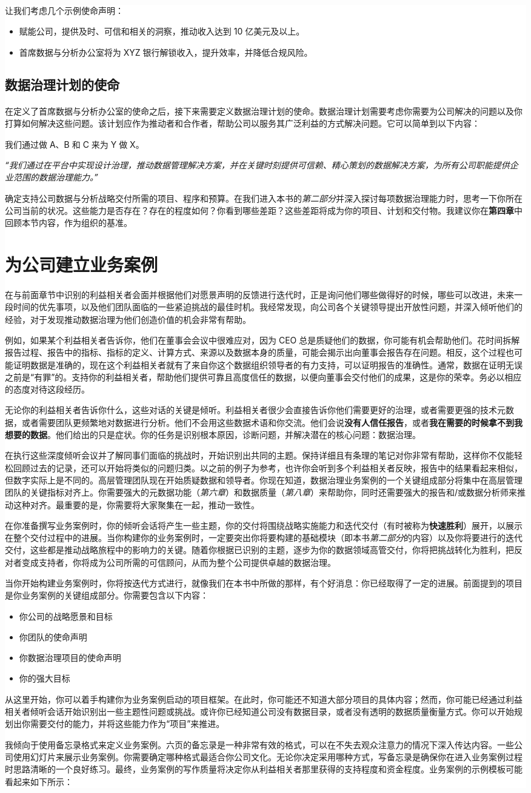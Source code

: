 让我们考虑几个示例使命声明：

+   赋能公司，提供及时、可信和相关的洞察，推动收入达到 10 亿美元及以上。

+   首席数据与分析办公室将为 XYZ 银行解锁收入，提升效率，并降低合规风险。

## 数据治理计划的使命

在定义了首席数据与分析办公室的使命之后，接下来需要定义数据治理计划的使命。数据治理计划需要考虑你需要为公司解决的问题以及你打算如何解决这些问题。该计划应作为推动者和合作者，帮助公司以服务其广泛利益的方式解决问题。它可以简单到以下内容：

我们通过做 A、B 和 C 来为 Y 做 X。

*“我们通过在平台中实现设计治理，推动数据管理解决方案，并在关键时刻提供可信赖、精心策划的数据解决方案，为所有公司职能提供企业范围的数据治理能力。”*

确定支持公司数据与分析战略交付所需的项目、程序和预算。在我们进入本书的*第二部分*并深入探讨每项数据治理能力时，思考一下你所在公司当前的状况。这些能力是否存在？存在的程度如何？你看到哪些差距？这些差距将成为你的项目、计划和交付物。我建议你在**第四章**中回顾本节内容，作为组织的基准。

# 为公司建立业务案例

在与前面章节中识别的利益相关者会面并根据他们对愿景声明的反馈进行迭代时，正是询问他们哪些做得好的时候，哪些可以改进，未来一段时间的优先事项，以及他们团队面临的一些紧迫挑战的最佳时机。我经常发现，向公司各个关键领导提出开放性问题，并深入倾听他们的经验，对于发现推动数据治理为他们创造价值的机会非常有帮助。

例如，如果某个利益相关者告诉你，他们在董事会会议中很难应对，因为 CEO 总是质疑他们的数据，你可能有机会帮助他们。花时间拆解报告过程、报告中的指标、指标的定义、计算方式、来源以及数据本身的质量，可能会揭示出向董事会报告存在问题。相反，这个过程也可能证明数据是准确的，现在这个利益相关者就有了来自你这个数据组织领导者的有力支持，可以证明报告的准确性。通常，数据在证明无误之前是“有罪”的。支持你的利益相关者，帮助他们提供可靠且高度信任的数据，以便向董事会交付他们的成果，这是你的荣幸。务必以相应的态度对待这段经历。

无论你的利益相关者告诉你什么，这些对话的关键是倾听。利益相关者很少会直接告诉你他们需要更好的治理，或者需要更强的技术元数据，或者需要团队更频繁地对数据进行分析。他们不会用这些数据术语和你交流。他们会说**没有人信任报告**，或者**我在需要的时候拿不到我想要的数据**。他们给出的只是症状。你的任务是识别根本原因，诊断问题，并解决潜在的核心问题：数据治理。

在执行这些深度倾听会议并了解同事们面临的挑战时，开始识别出共同的主题。保持详细且有条理的笔记对你非常有帮助，这样你不仅能轻松回顾过去的记录，还可以开始将类似的问题归类。以之前的例子为参考，也许你会听到多个利益相关者反映，报告中的结果看起来相似，但数字实际上是不同的。高层管理团队现在开始质疑数据和领导者。你现在知道，数据治理业务案例的一个关键组成部分将集中在高层管理团队的关键指标对齐上。你需要强大的元数据功能（*第六章*）和数据质量（*第八章*）来帮助你，同时还需要强大的报告和/或数据分析师来推动这种对齐。最重要的是，你需要将大家聚集在一起，推动一致性。

在你准备撰写业务案例时，你的倾听会话将产生一些主题，你的交付将围绕战略实施能力和迭代交付（有时被称为**快速胜利**）展开，以展示在整个交付过程中的进展。当你构建你的业务案例时，一定要突出你将要构建的基础模块（即本书*第二部分*的内容）以及你将要进行的迭代交付，这些都是推动战略旅程中的影响力的关键。随着你根据已识别的主题，逐步为你的数据领域高管交付，你将把挑战转化为胜利，把反对者变成支持者，你将成为公司所需的可信顾问，从而为整个公司提供卓越的数据治理。

当你开始构建业务案例时，你将按迭代方式进行，就像我们在本书中所做的那样，有个好消息：你已经取得了一定的进展。前面提到的项目是你业务案例的关键组成部分。你需要包含以下内容：

+   你公司的战略愿景和目标

+   你团队的使命声明

+   你数据治理项目的使命声明

+   你的强大目标

从这里开始，你可以着手构建你为业务案例启动的项目框架。在此时，你可能还不知道大部分项目的具体内容；然而，你可能已经通过利益相关者倾听会话开始识别出一些主题性问题或挑战。或许你已经知道公司没有数据目录，或者没有透明的数据质量衡量方式。你可以开始规划出你需要交付的能力，并将这些能力作为“项目”来推进。

我倾向于使用备忘录格式来定义业务案例。六页的备忘录是一种非常有效的格式，可以在不失去观众注意力的情况下深入传达内容。一些公司使用幻灯片来展示业务案例。你需要确定哪种格式最适合你公司文化。无论你决定采用哪种方式，写备忘录是确保你在进入业务案例过程时思路清晰的一个良好练习。最终，业务案例的写作质量将决定你从利益相关者那里获得的支持程度和资金程度。业务案例的示例模板可能看起来如下所示：
